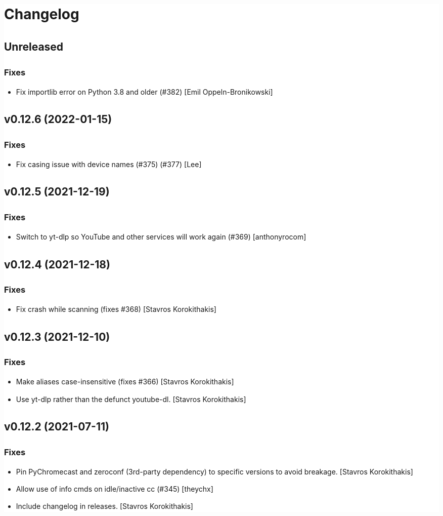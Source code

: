 # Changelog


## Unreleased

### Fixes

* Fix importlib error on Python 3.8 and older (#382) [Emil Oppeln-Bronikowski]


## v0.12.6 (2022-01-15)

### Fixes

* Fix casing issue with device names (#375) (#377) [Lee]


## v0.12.5 (2021-12-19)

### Fixes

* Switch to yt-dlp so YouTube and other services will work again (#369) [anthonyrocom]


## v0.12.4 (2021-12-18)

### Fixes

* Fix crash while scanning (fixes #368) [Stavros Korokithakis]


## v0.12.3 (2021-12-10)

### Fixes

* Make aliases case-insensitive (fixes #366) [Stavros Korokithakis]

* Use yt-dlp rather than the defunct youtube-dl. [Stavros Korokithakis]


## v0.12.2 (2021-07-11)

### Fixes

* Pin PyChromecast and zeroconf (3rd-party dependency) to specific versions to avoid breakage. [Stavros Korokithakis]

* Allow use of info cmds on idle/inactive cc (#345) [theychx]

* Include changelog in releases. [Stavros Korokithakis]
